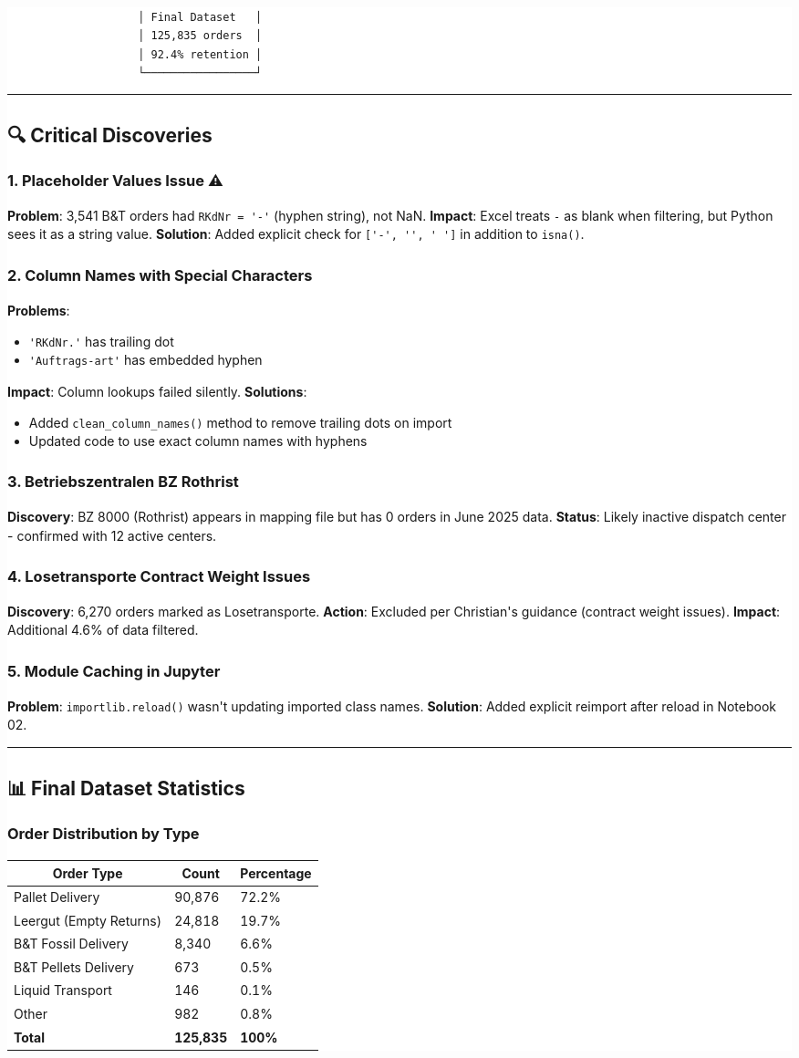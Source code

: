 ```
                    │ Final Dataset   │
                    │ 125,835 orders  │
                    │ 92.4% retention │
                    └─────────────────┘
```

---

## 🔍 Critical Discoveries

### 1. Placeholder Values Issue ⚠️
**Problem**: 3,541 B&T orders had `RKdNr = '-'` (hyphen string), not NaN.
**Impact**: Excel treats `-` as blank when filtering, but Python sees it as a string value.
**Solution**: Added explicit check for `['-', '', ' ']` in addition to `isna()`.

### 2. Column Names with Special Characters
**Problems**:
- `'RKdNr.'` has trailing dot
- `'Auftrags-art'` has embedded hyphen

**Impact**: Column lookups failed silently.
**Solutions**:
- Added `clean_column_names()` method to remove trailing dots on import
- Updated code to use exact column names with hyphens

### 3. Betriebszentralen BZ Rothrist
**Discovery**: BZ 8000 (Rothrist) appears in mapping file but has 0 orders in June 2025 data.
**Status**: Likely inactive dispatch center - confirmed with 12 active centers.

### 4. Losetransporte Contract Weight Issues
**Discovery**: 6,270 orders marked as Losetransporte.
**Action**: Excluded per Christian's guidance (contract weight issues).
**Impact**: Additional 4.6% of data filtered.

### 5. Module Caching in Jupyter
**Problem**: `importlib.reload()` wasn't updating imported class names.
**Solution**: Added explicit reimport after reload in Notebook 02.

---

## 📊 Final Dataset Statistics

### Order Distribution by Type
| Order Type | Count | Percentage |
|-----------|-------|------------|
| Pallet Delivery | 90,876 | 72.2% |
| Leergut (Empty Returns) | 24,818 | 19.7% |
| B&T Fossil Delivery | 8,340 | 6.6% |
| B&T Pellets Delivery | 673 | 0.5% |
| Liquid Transport | 146 | 0.1% |
| Other | 982 | 0.8% |
| **Total** | **125,835** | **100%** |
